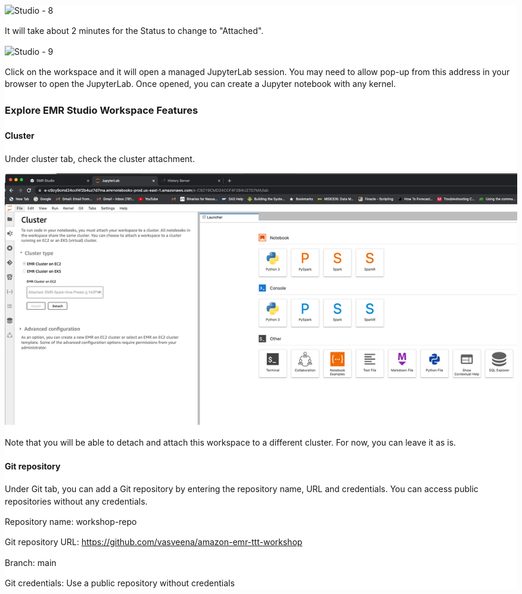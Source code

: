 ![Studio - 8](images/studio-8.png)

It will take about 2 minutes for the Status to change to "Attached".  

![Studio - 9](images/studio-9.png)

Click on the workspace and it will open a managed JupyterLab session. You may need to allow pop-up from this address in your browser to open the JupyterLab. Once opened, you can create a Jupyter notebook with any kernel.

### Explore EMR Studio Workspace Features

#### Cluster
Under cluster tab, check the cluster attachment.

![Studio - 11](images/studio-11.png)

Note that you will be able to detach and attach this workspace to a different cluster. For now, you can leave it as is.

#### Git repository
Under Git tab, you can add a Git repository by entering the repository name, URL and credentials. You can access public repositories without any credentials.

Repository name: workshop-repo

Git repository URL: https://github.com/vasveena/amazon-emr-ttt-workshop

Branch: main

Git credentials: Use a public repository without credentials
